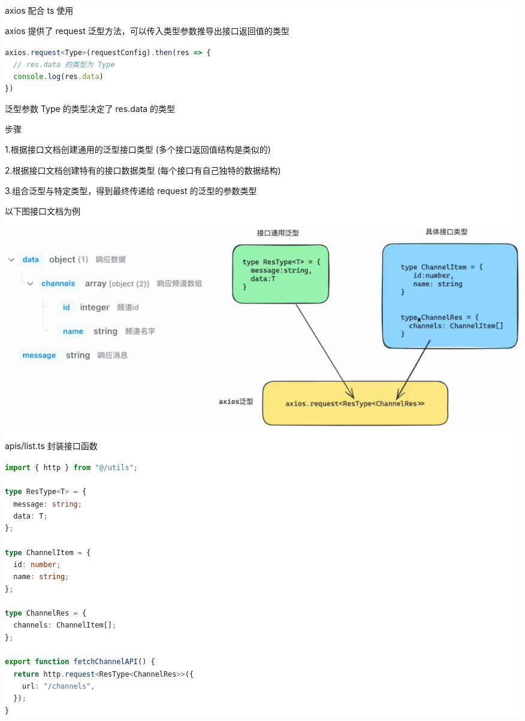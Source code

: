 axios 配合 ts 使用

axios 提供了 request 泛型方法，可以传入类型参数推导出接口返回值的类型

```ts
axios.request<Type>(requestConfig).then(res => {
  // res.data 的类型为 Type
  console.log(res.data)
})
```

泛型参数 Type 的类型决定了 res.data 的类型



步骤

1.根据接口文档创建通用的泛型接口类型 (多个接口返回值结构是类似的)

2.根据接口文档创建特有的接口数据类型 (每个接口有自己独特的数据结构)

3.组合泛型与特定类型，得到最终传递给 request 的泛型的参数类型



以下图接口文档为例

![image-20240602122058497](react-other-notes/image-20240602122058497.png)

apis/list.ts 封装接口函数

```ts
import { http } from "@/utils";

type ResType<T> = {
  message: string;
  data: T;
};

type ChannelItem = {
  id: number;
  name: string;
};

type ChannelRes = {
  channels: ChannelItem[];
};

export function fetchChannelAPI() {
  return http.request<ResType<ChannelRes>>({
    url: "/channels",
  });
}
```